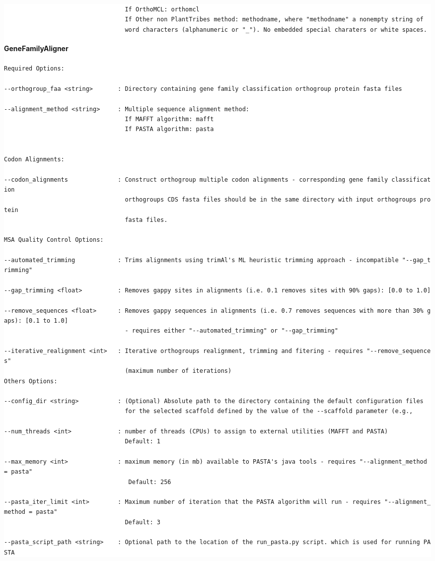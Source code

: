 ```
                                  If OrthoMCL: orthomcl
                                  If Other non PlantTribes method: methodname, where "methodname" a nonempty string of
                                  word characters (alphanumeric or "_"). No embedded special charaters or white spaces.        
```
#### GeneFamilyAligner
```
Required Options:

--orthogroup_faa <string>       : Directory containing gene family classification orthogroup protein fasta files

--alignment_method <string>     : Multiple sequence alignment method:
                                  If MAFFT algorithm: mafft
                                  If PASTA algorithm: pasta 


Codon Alignments:

--codon_alignments              : Construct orthogroup multiple codon alignments - corresponding gene family classification
                                  orthogroups CDS fasta files should be in the same directory with input orthogroups protein
                                  fasta files.

MSA Quality Control Options:

--automated_trimming            : Trims alignments using trimAl's ML heuristic trimming approach - incompatible "--gap_trimming"  
                                   
--gap_trimming <float>          : Removes gappy sites in alignments (i.e. 0.1 removes sites with 90% gaps): [0.0 to 1.0]

--remove_sequences <float>      : Removes gappy sequences in alignments (i.e. 0.7 removes sequences with more than 30% gaps): [0.1 to 1.0]
                                  - requires either "--automated_trimming" or "--gap_trimming"

--iterative_realignment <int>   : Iterative orthogroups realignment, trimming and fitering - requires "--remove_sequences"
                                  (maximum number of iterations)    
Others Options:

--config_dir <string>           : (Optional) Absolute path to the directory containing the default configuration files
                                  for the selected scaffold defined by the value of the --scaffold parameter (e.g.,

--num_threads <int>             : number of threads (CPUs) to assign to external utilities (MAFFT and PASTA)
                                  Default: 1 

--max_memory <int>              : maximum memory (in mb) available to PASTA's java tools - requires "--alignment_method = pasta" 
                                   Default: 256
 
--pasta_iter_limit <int>        : Maximum number of iteration that the PASTA algorithm will run - requires "--alignment_method = pasta"  
                                  Default: 3

--pasta_script_path <string>    : Optional path to the location of the run_pasta.py script. which is used for running PASTA
```